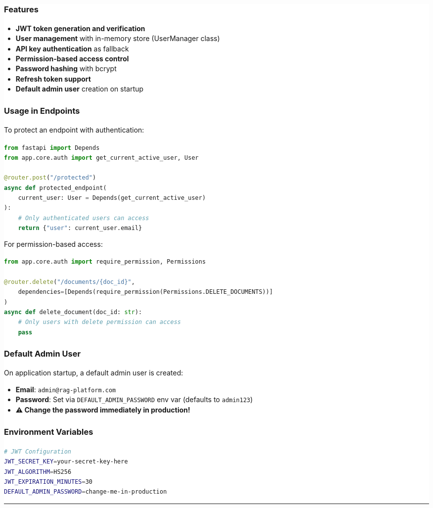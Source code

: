 ### Features

- **JWT token generation and verification**
- **User management** with in-memory store (UserManager class)
- **API key authentication** as fallback
- **Permission-based access control**
- **Password hashing** with bcrypt
- **Refresh token support**
- **Default admin user** creation on startup

### Usage in Endpoints

To protect an endpoint with authentication:

```python
from fastapi import Depends
from app.core.auth import get_current_active_user, User

@router.post("/protected")
async def protected_endpoint(
    current_user: User = Depends(get_current_active_user)
):
    # Only authenticated users can access
    return {"user": current_user.email}
```

For permission-based access:

```python
from app.core.auth import require_permission, Permissions

@router.delete("/documents/{doc_id}",
    dependencies=[Depends(require_permission(Permissions.DELETE_DOCUMENTS))]
)
async def delete_document(doc_id: str):
    # Only users with delete permission can access
    pass
```

### Default Admin User

On application startup, a default admin user is created:
- **Email**: `admin@rag-platform.com`
- **Password**: Set via `DEFAULT_ADMIN_PASSWORD` env var (defaults to `admin123`)
- **⚠️ Change the password immediately in production!**

### Environment Variables

```bash
# JWT Configuration
JWT_SECRET_KEY=your-secret-key-here
JWT_ALGORITHM=HS256
JWT_EXPIRATION_MINUTES=30
DEFAULT_ADMIN_PASSWORD=change-me-in-production
```

---